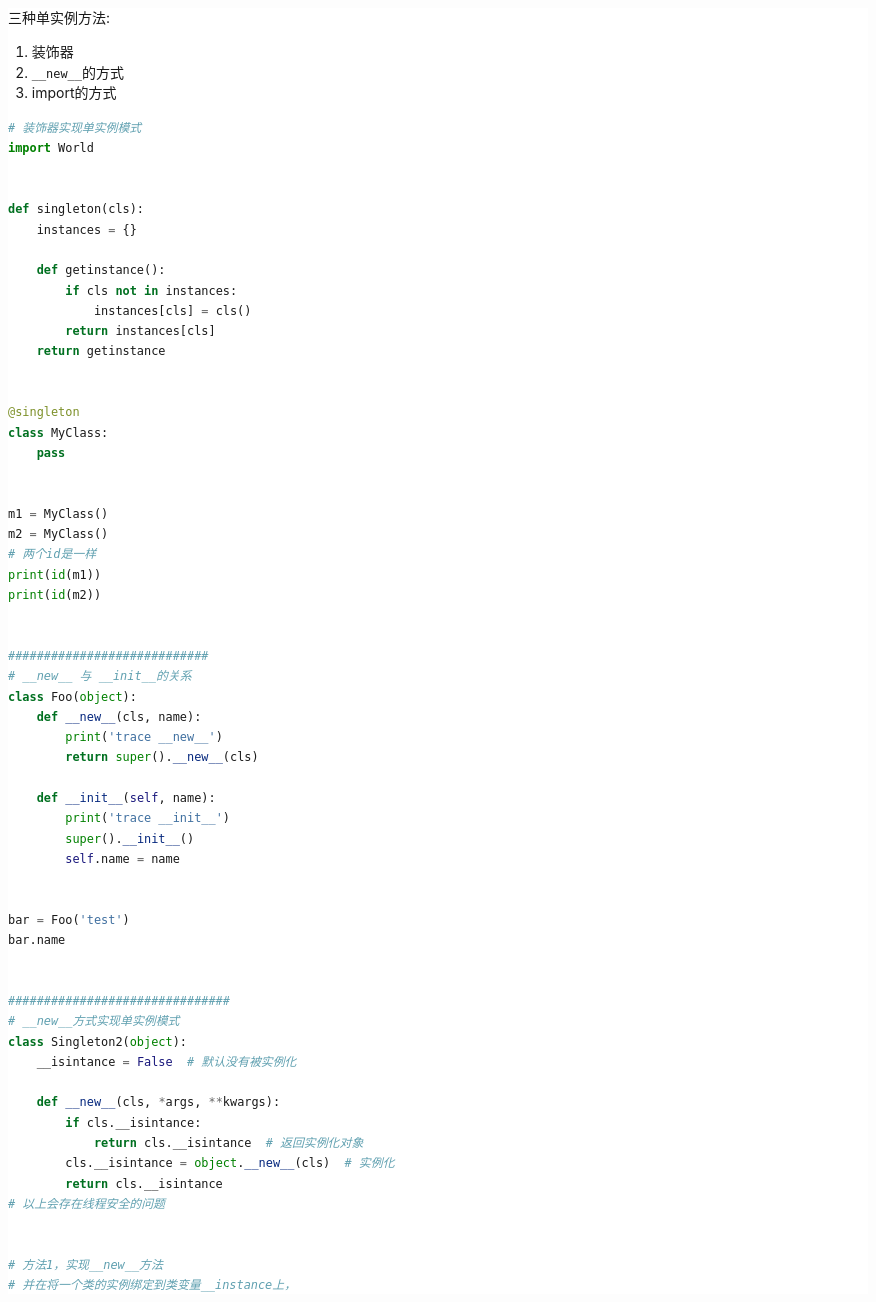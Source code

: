 三种单实例方法:

1. 装饰器
2. `__new__`的方式
3. import的方式

```python
# 装饰器实现单实例模式
import World


def singleton(cls):
    instances = {}

    def getinstance():
        if cls not in instances:
            instances[cls] = cls()
        return instances[cls]
    return getinstance


@singleton
class MyClass:
    pass


m1 = MyClass()
m2 = MyClass()
# 两个id是一样
print(id(m1))
print(id(m2))


############################
# __new__ 与 __init__的关系
class Foo(object):
    def __new__(cls, name):
        print('trace __new__')
        return super().__new__(cls)

    def __init__(self, name):
        print('trace __init__')
        super().__init__()
        self.name = name


bar = Foo('test')
bar.name


###############################
# __new__方式实现单实例模式
class Singleton2(object):
    __isintance = False  # 默认没有被实例化

    def __new__(cls, *args, **kwargs):
        if cls.__isintance:
            return cls.__isintance  # 返回实例化对象
        cls.__isintance = object.__new__(cls)  # 实例化
        return cls.__isintance
# 以上会存在线程安全的问题


# 方法1，实现__new__方法
# 并在将一个类的实例绑定到类变量__instance上，
```